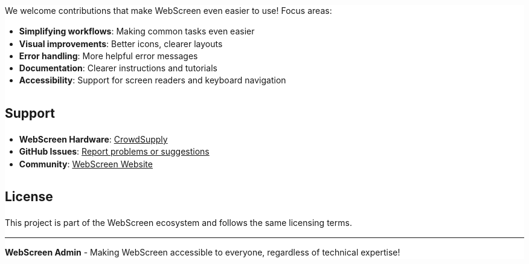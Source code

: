 We welcome contributions that make WebScreen even easier to use! Focus areas:

- **Simplifying workflows**: Making common tasks even easier
- **Visual improvements**: Better icons, clearer layouts
- **Error handling**: More helpful error messages
- **Documentation**: Clearer instructions and tutorials
- **Accessibility**: Support for screen readers and keyboard navigation

## Support

- **WebScreen Hardware**: [CrowdSupply](https://www.crowdsupply.com/hw-media-lab/webscreen)
- **GitHub Issues**: [Report problems or suggestions](https://github.com/HW-Lab-Hardware-Design-Agency/WebScreen-Software/issues)
- **Community**: [WebScreen Website](https://webscreen.cc)

## License

This project is part of the WebScreen ecosystem and follows the same licensing terms.

---

**WebScreen Admin** - Making WebScreen accessible to everyone, regardless of technical expertise!